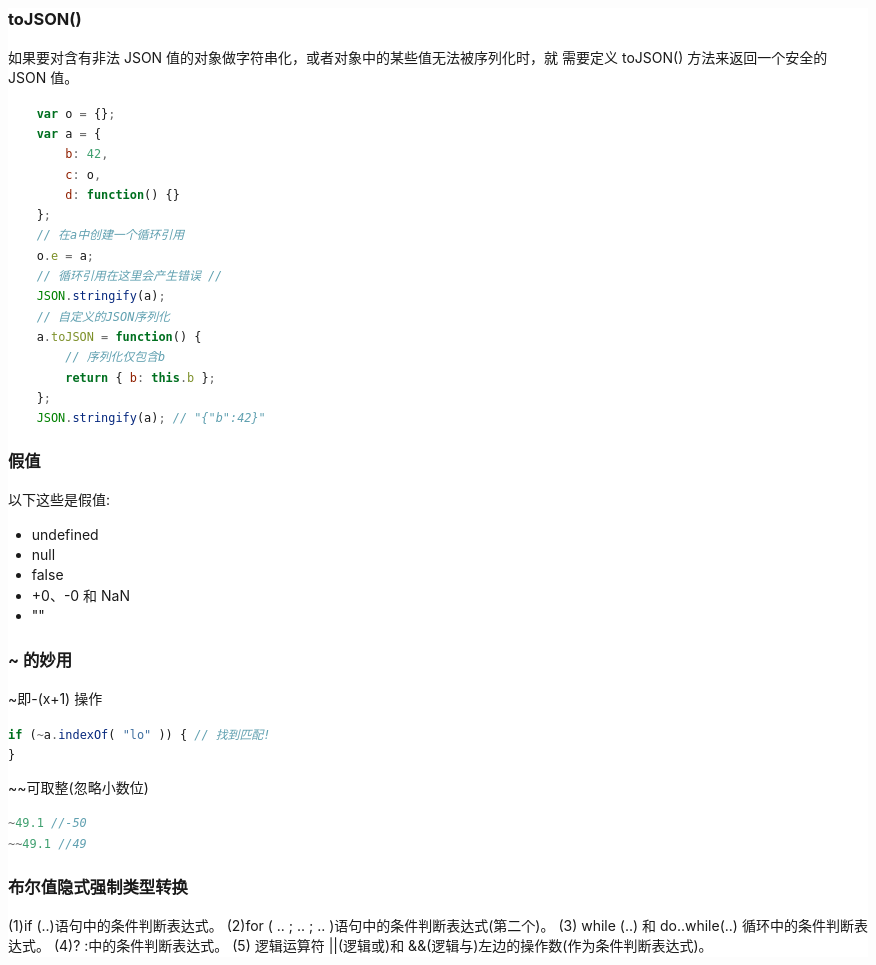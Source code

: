 ### toJSON() 

如果要对含有非法 JSON 值的对象做字符串化，或者对象中的某些值无法被序列化时，就 需要定义 toJSON() 方法来返回一个安全的 JSON 值。

```js
    var o = {};
    var a = {
        b: 42,
        c: o,
        d: function() {}
    };
    // 在a中创建一个循环引用 
    o.e = a;
    // 循环引用在这里会产生错误 //
    JSON.stringify(a);
    // 自定义的JSON序列化 
    a.toJSON = function() {
        // 序列化仅包含b
        return { b: this.b };
    };
    JSON.stringify(a); // "{"b":42}"
```

### 假值

以下这些是假值:

- undefined
- null
- false
- +0、-0 和 NaN
- ""

### ~ 的妙用

~即-(x+1) 操作

```js
if (~a.indexOf( "lo" )) { // 找到匹配!
}
```

~~可取整(忽略小数位)

```js
~49.1 //-50
~~49.1 //49
```

### 布尔值隐式强制类型转换

(1)if (..)语句中的条件判断表达式。
(2)for ( .. ; .. ; .. )语句中的条件判断表达式(第二个)。
(3) while (..) 和 do..while(..) 循环中的条件判断表达式。
(4)? :中的条件判断表达式。
(5) 逻辑运算符 ||(逻辑或)和 &&(逻辑与)左边的操作数(作为条件判断表达式)。
